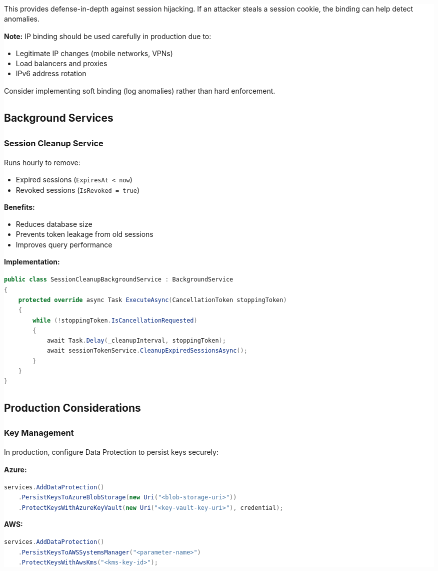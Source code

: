 This provides defense-in-depth against session hijacking. If an attacker steals a session cookie, the binding can help detect anomalies.

**Note:** IP binding should be used carefully in production due to:
- Legitimate IP changes (mobile networks, VPNs)
- Load balancers and proxies
- IPv6 address rotation

Consider implementing soft binding (log anomalies) rather than hard enforcement.

## Background Services

### Session Cleanup Service

Runs hourly to remove:
- Expired sessions (`ExpiresAt < now`)
- Revoked sessions (`IsRevoked = true`)

**Benefits:**
- Reduces database size
- Prevents token leakage from old sessions
- Improves query performance

**Implementation:**
```csharp
public class SessionCleanupBackgroundService : BackgroundService
{
    protected override async Task ExecuteAsync(CancellationToken stoppingToken)
    {
        while (!stoppingToken.IsCancellationRequested)
        {
            await Task.Delay(_cleanupInterval, stoppingToken);
            await sessionTokenService.CleanupExpiredSessionsAsync();
        }
    }
}
```

## Production Considerations

### Key Management

In production, configure Data Protection to persist keys securely:

**Azure:**
```csharp
services.AddDataProtection()
    .PersistKeysToAzureBlobStorage(new Uri("<blob-storage-uri>"))
    .ProtectKeysWithAzureKeyVault(new Uri("<key-vault-key-uri>"), credential);
```

**AWS:**
```csharp
services.AddDataProtection()
    .PersistKeysToAWSSystemsManager("<parameter-name>")
    .ProtectKeysWithAwsKms("<kms-key-id>");
```
